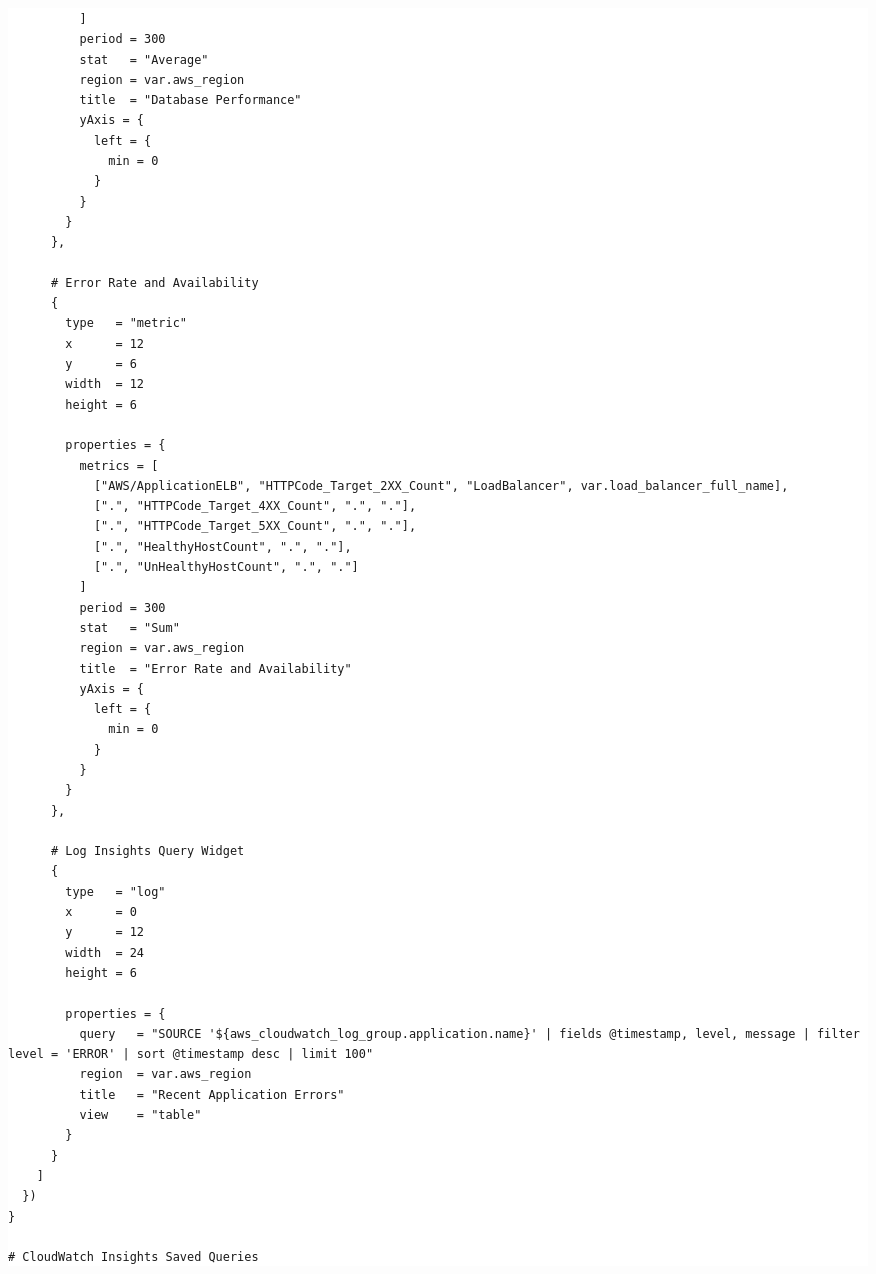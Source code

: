 ```hcl
          ]
          period = 300
          stat   = "Average"
          region = var.aws_region
          title  = "Database Performance"
          yAxis = {
            left = {
              min = 0
            }
          }
        }
      },
      
      # Error Rate and Availability
      {
        type   = "metric"
        x      = 12
        y      = 6
        width  = 12
        height = 6

        properties = {
          metrics = [
            ["AWS/ApplicationELB", "HTTPCode_Target_2XX_Count", "LoadBalancer", var.load_balancer_full_name],
            [".", "HTTPCode_Target_4XX_Count", ".", "."],
            [".", "HTTPCode_Target_5XX_Count", ".", "."],
            [".", "HealthyHostCount", ".", "."],
            [".", "UnHealthyHostCount", ".", "."]
          ]
          period = 300
          stat   = "Sum"
          region = var.aws_region
          title  = "Error Rate and Availability"
          yAxis = {
            left = {
              min = 0
            }
          }
        }
      },
      
      # Log Insights Query Widget
      {
        type   = "log"
        x      = 0
        y      = 12
        width  = 24
        height = 6

        properties = {
          query   = "SOURCE '${aws_cloudwatch_log_group.application.name}' | fields @timestamp, level, message | filter level = 'ERROR' | sort @timestamp desc | limit 100"
          region  = var.aws_region
          title   = "Recent Application Errors"
          view    = "table"
        }
      }
    ]
  })
}

# CloudWatch Insights Saved Queries
```